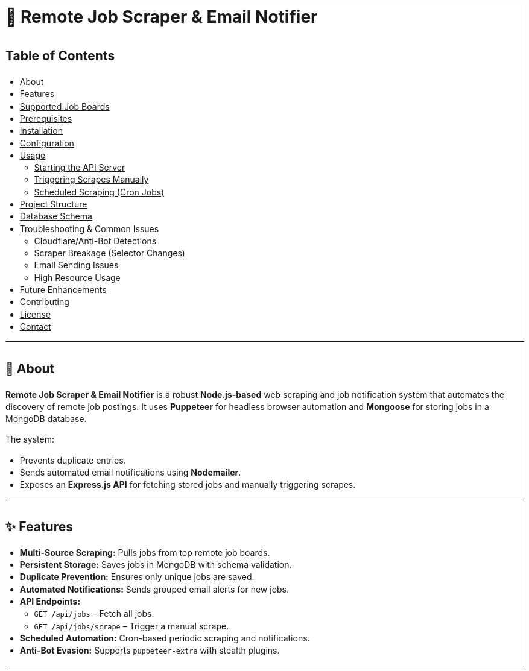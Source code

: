 # 🚀 Remote Job Scraper & Email Notifier

## Table of Contents
- [About](#about)
- [Features](#features)
- [Supported Job Boards](#supported-job-boards)
- [Prerequisites](#prerequisites)
- [Installation](#installation)
- [Configuration](#configuration)
- [Usage](#usage)
  - [Starting the API Server](#starting-the-api-server)
  - [Triggering Scrapes Manually](#triggering-scrapes-manually)
  - [Scheduled Scraping (Cron Jobs)](#scheduled-scraping-cron-jobs)
- [Project Structure](#project-structure)
- [Database Schema](#database-schema)
- [Troubleshooting & Common Issues](#troubleshooting--common-issues)
  - [Cloudflare/Anti-Bot Detections](#cloudflareanti-bot-detections)
  - [Scraper Breakage (Selector Changes)](#scraper-breakage-selector-changes)
  - [Email Sending Issues](#email-sending-issues)
  - [High Resource Usage](#high-resource-usage)
- [Future Enhancements](#future-enhancements)
- [Contributing](#contributing)
- [License](#license)
- [Contact](#contact)

---

## 📄 About

**Remote Job Scraper & Email Notifier** is a robust **Node.js-based** web scraping and job notification system that automates the discovery of remote job postings. It uses **Puppeteer** for headless browser automation and **Mongoose** for storing jobs in a MongoDB database.

The system:
- Prevents duplicate entries.
- Sends automated email notifications using **Nodemailer**.
- Exposes an **Express.js API** for fetching stored jobs and manually triggering scrapes.

---

## ✨ Features

- **Multi-Source Scraping:** Pulls jobs from top remote job boards.
- **Persistent Storage:** Saves jobs in MongoDB with schema validation.
- **Duplicate Prevention:** Ensures only unique jobs are saved.
- **Automated Notifications:** Sends grouped email alerts for new jobs.
- **API Endpoints:**
  - `GET /api/jobs` – Fetch all jobs.
  - `GET /api/jobs/scrape` – Trigger a manual scrape.
- **Scheduled Automation:** Cron-based periodic scraping and notifications.
- **Anti-Bot Evasion:** Supports `puppeteer-extra` with stealth plugins.

---